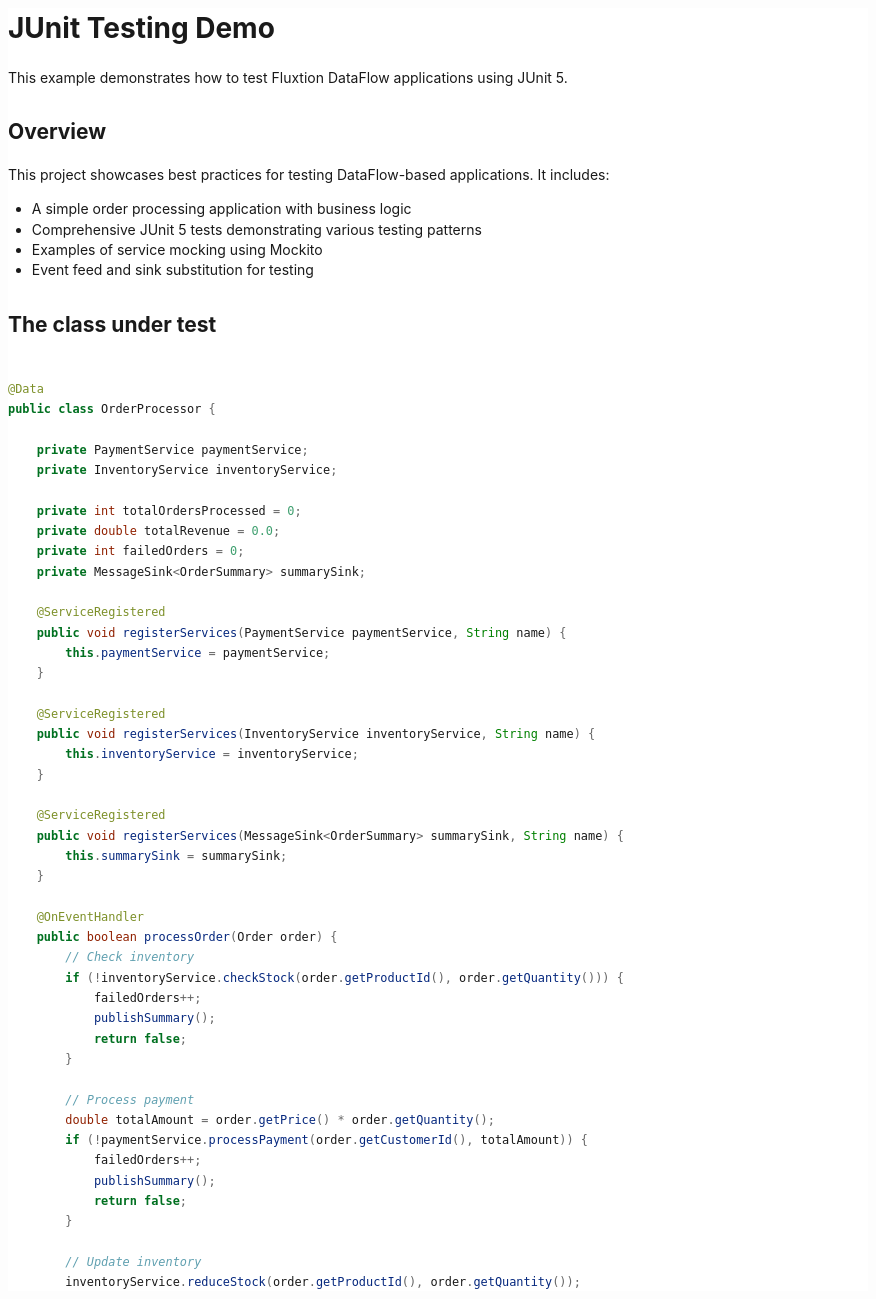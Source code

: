 # JUnit Testing Demo

This example demonstrates how to test Fluxtion DataFlow applications using JUnit 5.

## Overview

This project showcases best practices for testing DataFlow-based applications. It includes:

- A simple order processing application with business logic
- Comprehensive JUnit 5 tests demonstrating various testing patterns
- Examples of service mocking using Mockito
- Event feed and sink substitution for testing

## The class under test

```java

@Data
public class OrderProcessor {

    private PaymentService paymentService;
    private InventoryService inventoryService;

    private int totalOrdersProcessed = 0;
    private double totalRevenue = 0.0;
    private int failedOrders = 0;
    private MessageSink<OrderSummary> summarySink;

    @ServiceRegistered
    public void registerServices(PaymentService paymentService, String name) {
        this.paymentService = paymentService;
    }

    @ServiceRegistered
    public void registerServices(InventoryService inventoryService, String name) {
        this.inventoryService = inventoryService;
    }

    @ServiceRegistered
    public void registerServices(MessageSink<OrderSummary> summarySink, String name) {
        this.summarySink = summarySink;
    }

    @OnEventHandler
    public boolean processOrder(Order order) {
        // Check inventory
        if (!inventoryService.checkStock(order.getProductId(), order.getQuantity())) {
            failedOrders++;
            publishSummary();
            return false;
        }

        // Process payment
        double totalAmount = order.getPrice() * order.getQuantity();
        if (!paymentService.processPayment(order.getCustomerId(), totalAmount)) {
            failedOrders++;
            publishSummary();
            return false;
        }

        // Update inventory
        inventoryService.reduceStock(order.getProductId(), order.getQuantity());

```